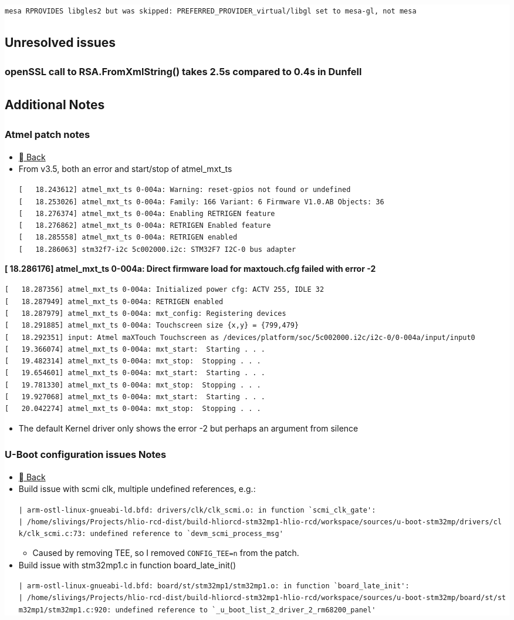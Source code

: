   ```
  mesa RPROVIDES libgles2 but was skipped: PREFERRED_PROVIDER_virtual/libgl set to mesa-gl, not mesa
  ```

## Unresolved issues
### openSSL call to RSA.FromXmlString() takes 2.5s compared to 0.4s in Dunfell

## Additional Notes
### Atmel patch notes
- [&#2191; Back](#linux-patches)
- From v3.5, both an error and start/stop of atmel_mxt_ts 
  ```
  [   18.243612] atmel_mxt_ts 0-004a: Warning: reset-gpios not found or undefined
  [   18.253026] atmel_mxt_ts 0-004a: Family: 166 Variant: 6 Firmware V1.0.AB Objects: 36
  [   18.276374] atmel_mxt_ts 0-004a: Enabling RETRIGEN feature
  [   18.276862] atmel_mxt_ts 0-004a: RETRIGEN Enabled feature
  [   18.285558] atmel_mxt_ts 0-004a: RETRIGEN enabled
  [   18.286063] stm32f7-i2c 5c002000.i2c: STM32F7 I2C-0 bus adapter
  ```
**[   18.286176] atmel_mxt_ts 0-004a: Direct firmware load for maxtouch.cfg failed with error -2**
  ```
  [   18.287356] atmel_mxt_ts 0-004a: Initialized power cfg: ACTV 255, IDLE 32
  [   18.287949] atmel_mxt_ts 0-004a: RETRIGEN enabled
  [   18.287979] atmel_mxt_ts 0-004a: mxt_config: Registering devices
  [   18.291885] atmel_mxt_ts 0-004a: Touchscreen size {x,y} = {799,479}
  [   18.292351] input: Atmel maXTouch Touchscreen as /devices/platform/soc/5c002000.i2c/i2c-0/0-004a/input/input0
  [   19.366074] atmel_mxt_ts 0-004a: mxt_start:  Starting . . .
  [   19.482314] atmel_mxt_ts 0-004a: mxt_stop:  Stopping . . .
  [   19.654601] atmel_mxt_ts 0-004a: mxt_start:  Starting . . .
  [   19.781330] atmel_mxt_ts 0-004a: mxt_stop:  Stopping . . .
  [   19.927068] atmel_mxt_ts 0-004a: mxt_start:  Starting . . .
  [   20.042274] atmel_mxt_ts 0-004a: mxt_stop:  Stopping . . .
  ```
- The default Kernel driver only shows the error -2 but perhaps an argument from silence

### U-Boot configuration issues Notes
- [&#2191; Back](#U-Boot-configuration-issues)
- Build issue with scmi clk, multiple undefined references, e.g.:
  ```
  | arm-ostl-linux-gnueabi-ld.bfd: drivers/clk/clk_scmi.o: in function `scmi_clk_gate':
  | /home/slivings/Projects/hlio-rcd-dist/build-hliorcd-stm32mp1-hlio-rcd/workspace/sources/u-boot-stm32mp/drivers/clk/clk_scmi.c:73: undefined reference to `devm_scmi_process_msg'
  ```
  - Caused by removing TEE, so I removed `CONFIG_TEE=n` from the patch.
- Build issue with stm32mp1.c in function board_late_init()
  ```
  | arm-ostl-linux-gnueabi-ld.bfd: board/st/stm32mp1/stm32mp1.o: in function `board_late_init':
  | /home/slivings/Projects/hlio-rcd-dist/build-hliorcd-stm32mp1-hlio-rcd/workspace/sources/u-boot-stm32mp/board/st/stm32mp1/stm32mp1.c:920: undefined reference to `_u_boot_list_2_driver_2_rm68200_panel'
  ```

